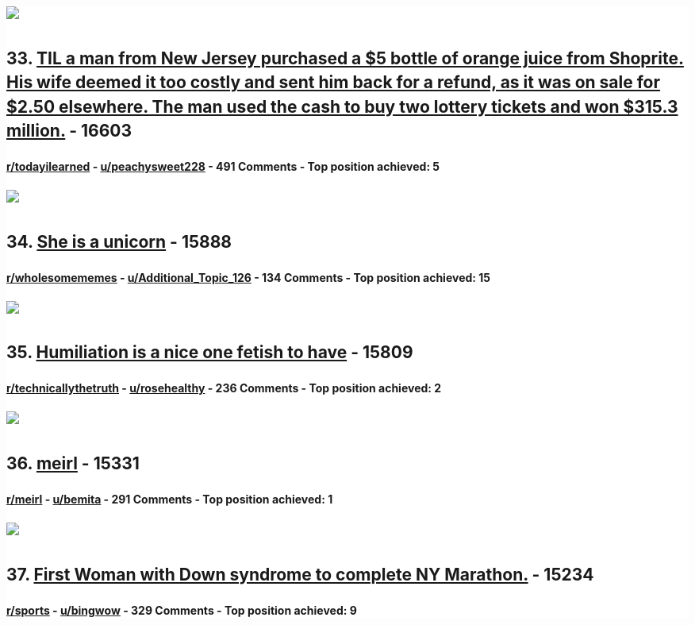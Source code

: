 <a href="https://i.redd.it/fb5ex1ys1g2c1.jpeg"><img src="https://b.thumbs.redditmedia.com/V8BRXnr_9qbcjcJRhowdC9r0gGUOVSTiSuYSHQg3vDQ.jpg"></img></a>

## 33. [TIL a man from New Jersey purchased a $5 bottle of orange juice from Shoprite. His wife deemed it too costly and sent him back for a refund, as it was on sale for $2.50 elsewhere. The man used the cash to buy two lottery tickets and won $315.3 million.](http://reddit.com/r/todayilearned/comments/183dw14/til_a_man_from_new_jersey_purchased_a_5_bottle_of/) - 16603
#### [r/todayilearned](http://reddit.com/r/todayilearned) - [u/peachysweet228](http://reddit.com/u/peachysweet228) - 491 Comments - Top position achieved: 5

<a href="http://www.abcnews.go.com/US/lucky-jersey-man-wins-3153-million-powerball-jackpot/story?id=55748114"><img src="https://b.thumbs.redditmedia.com/7qhU0CnHkwX4KdYUV3nEWxBRWIvxZWo_tXib0XEIDeU.jpg"></img></a>

## 34. [She is a unicorn](http://reddit.com/r/wholesomememes/comments/183mfyo/she_is_a_unicorn/) - 15888
#### [r/wholesomememes](http://reddit.com/r/wholesomememes) - [u/Additional_Topic_126](http://reddit.com/u/Additional_Topic_126) - 134 Comments - Top position achieved: 15

<a href="https://i.redd.it/42eyze4ali2c1.jpg"><img src="https://b.thumbs.redditmedia.com/rosgfYfYUvrTG2GYloENruOBsqdWau9fd6f98gWEhPk.jpg"></img></a>

## 35. [Humiliation is a nice one fetish to have](http://reddit.com/r/technicallythetruth/comments/183t5js/humiliation_is_a_nice_one_fetish_to_have/) - 15809
#### [r/technicallythetruth](http://reddit.com/r/technicallythetruth) - [u/rosehealthy](http://reddit.com/u/rosehealthy) - 236 Comments - Top position achieved: 2

<a href="https://i.redd.it/boggvdcr3k2c1.png"><img src="https://b.thumbs.redditmedia.com/QWe_S_y7qFLnhAhEu7mMedhIL3y6HqYN0RBgMGw3Cyk.jpg"></img></a>

## 36. [meirl](http://reddit.com/r/meirl/comments/183g6fi/meirl/) - 15331
#### [r/meirl](http://reddit.com/r/meirl) - [u/bemita](http://reddit.com/u/bemita) - 291 Comments - Top position achieved: 1

<a href="https://i.redd.it/dqqprtmcrg2c1.png"><img src="https://b.thumbs.redditmedia.com/dKXYgqEhAfVjxw7ub2pycsVaXscvfvwVf7M6Z10wQdU.jpg"></img></a>

## 37. [First Woman with Down syndrome to complete NY Marathon.](http://reddit.com/r/sports/comments/183ndrr/first_woman_with_down_syndrome_to_complete_ny/) - 15234
#### [r/sports](http://reddit.com/r/sports) - [u/bingwow](http://reddit.com/u/bingwow) - 329 Comments - Top position achieved: 9

